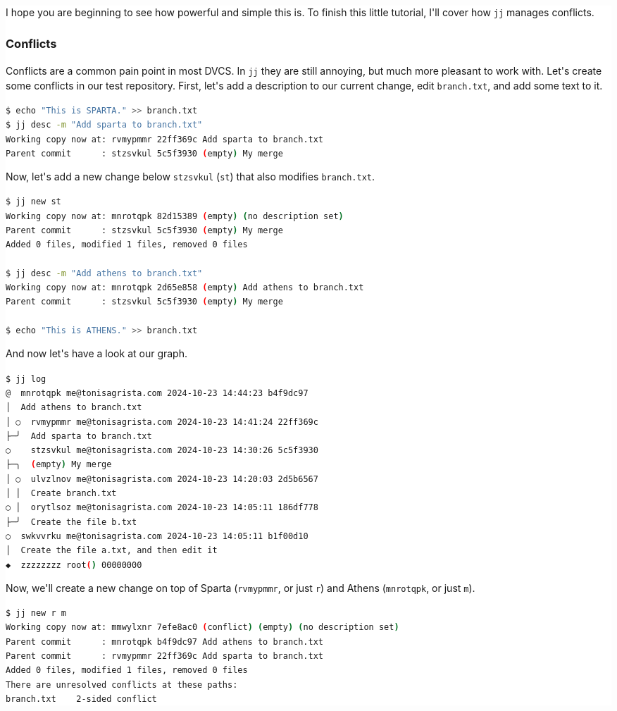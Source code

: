 I hope you are beginning to see how powerful and simple this is. To finish this little tutorial, I'll cover how `jj` manages conflicts.

### Conflicts

Conflicts are a common pain point in most DVCS. In `jj` they are still annoying, but much more pleasant to work with. Let's create some conflicts in our test repository. First, let's add a description to our current change, edit `branch.txt`, and add some text to it.

```sh
$ echo "This is SPARTA." >> branch.txt 
$ jj desc -m "Add sparta to branch.txt"
Working copy now at: rvmypmmr 22ff369c Add sparta to branch.txt
Parent commit      : stzsvkul 5c5f3930 (empty) My merge
```
Now, let's add a new change below `stzsvkul` (`st`) that also modifies `branch.txt`.

```sh
$ jj new st
Working copy now at: mnrotqpk 82d15389 (empty) (no description set)
Parent commit      : stzsvkul 5c5f3930 (empty) My merge
Added 0 files, modified 1 files, removed 0 files

$ jj desc -m "Add athens to branch.txt"
Working copy now at: mnrotqpk 2d65e858 (empty) Add athens to branch.txt
Parent commit      : stzsvkul 5c5f3930 (empty) My merge

$ echo "This is ATHENS." >> branch.txt
```

And now let's have a look at our graph.

```sh
$ jj log
@  mnrotqpk me@tonisagrista.com 2024-10-23 14:44:23 b4f9dc97
│  Add athens to branch.txt
│ ○  rvmypmmr me@tonisagrista.com 2024-10-23 14:41:24 22ff369c
├─╯  Add sparta to branch.txt
○    stzsvkul me@tonisagrista.com 2024-10-23 14:30:26 5c5f3930
├─╮  (empty) My merge
│ ○  ulvzlnov me@tonisagrista.com 2024-10-23 14:20:03 2d5b6567
│ │  Create branch.txt
○ │  orytlsoz me@tonisagrista.com 2024-10-23 14:05:11 186df778
├─╯  Create the file b.txt
○  swkvvrku me@tonisagrista.com 2024-10-23 14:05:11 b1f00d10
│  Create the file a.txt, and then edit it
◆  zzzzzzzz root() 00000000
```

Now, we'll create a new change on top of Sparta (`rvmypmmr`, or just `r`) and Athens (`mnrotqpk`, or just `m`).

```sh
$ jj new r m
Working copy now at: mmwylxnr 7efe8ac0 (conflict) (empty) (no description set)
Parent commit      : mnrotqpk b4f9dc97 Add athens to branch.txt
Parent commit      : rvmypmmr 22ff369c Add sparta to branch.txt
Added 0 files, modified 1 files, removed 0 files
There are unresolved conflicts at these paths:
branch.txt    2-sided conflict
```

